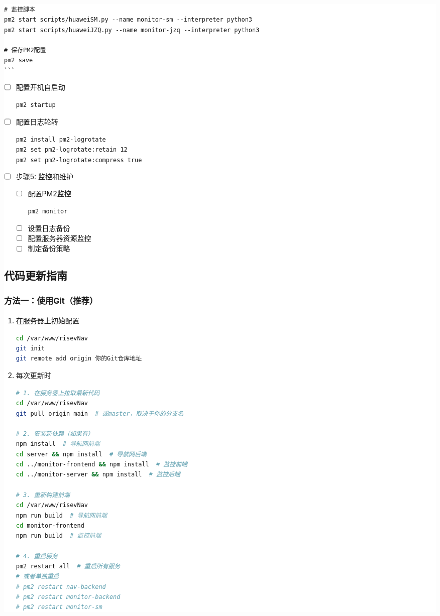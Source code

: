     # 监控脚本
    pm2 start scripts/huaweiSM.py --name monitor-sm --interpreter python3
    pm2 start scripts/huaweiJZQ.py --name monitor-jzq --interpreter python3
    
    # 保存PM2配置
    pm2 save
    ```
  - [ ] 配置开机自启动
    ```bash
    pm2 startup
    ```
  - [ ] 配置日志轮转
    ```bash
    pm2 install pm2-logrotate
    pm2 set pm2-logrotate:retain 12
    pm2 set pm2-logrotate:compress true
    ```

- [ ] 步骤5: 监控和维护
  - [ ] 配置PM2监控
    ```bash
    pm2 monitor
    ```
  - [ ] 设置日志备份
  - [ ] 配置服务器资源监控
  - [ ] 制定备份策略

## 代码更新指南

### 方法一：使用Git（推荐）
1. 在服务器上初始配置
   ```bash
   cd /var/www/risevNav
   git init
   git remote add origin 你的Git仓库地址
   ```

2. 每次更新时
   ```bash
   # 1. 在服务器上拉取最新代码
   cd /var/www/risevNav
   git pull origin main  # 或master，取决于你的分支名

   # 2. 安装新依赖（如果有）
   npm install  # 导航网前端
   cd server && npm install  # 导航网后端
   cd ../monitor-frontend && npm install  # 监控前端
   cd ../monitor-server && npm install  # 监控后端

   # 3. 重新构建前端
   cd /var/www/risevNav
   npm run build  # 导航网前端
   cd monitor-frontend
   npm run build  # 监控前端

   # 4. 重启服务
   pm2 restart all  # 重启所有服务
   # 或者单独重启
   # pm2 restart nav-backend
   # pm2 restart monitor-backend
   # pm2 restart monitor-sm
   ```